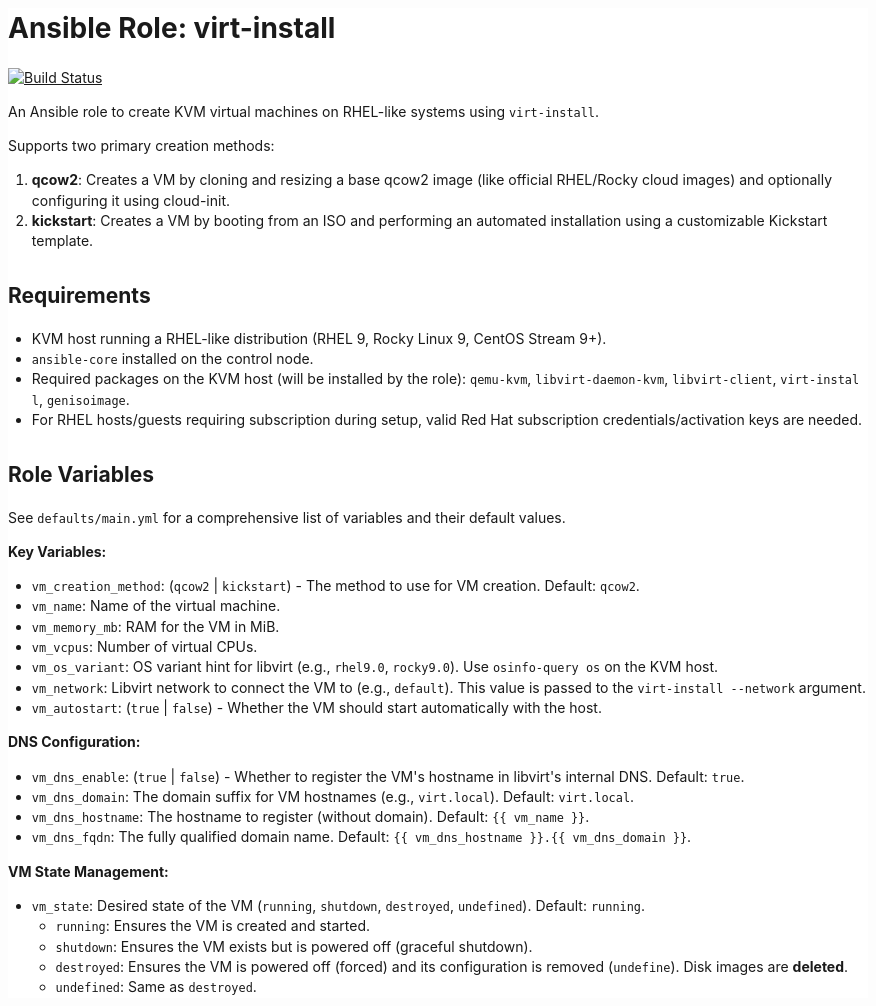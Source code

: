 # Ansible Role: virt-install

[![Build Status](https://travis-ci.org/your_username/ansible-role-virt-install.svg?branch=master)](https://travis-ci.org/your_username/ansible-role-virt-install)

An Ansible role to create KVM virtual machines on RHEL-like systems using `virt-install`.

Supports two primary creation methods:

1.  **qcow2**: Creates a VM by cloning and resizing a base qcow2 image (like official RHEL/Rocky cloud images) and optionally configuring it using cloud-init.
2.  **kickstart**: Creates a VM by booting from an ISO and performing an automated installation using a customizable Kickstart template.

## Requirements

*   KVM host running a RHEL-like distribution (RHEL 9, Rocky Linux 9, CentOS Stream 9+).
*   `ansible-core` installed on the control node.
*   Required packages on the KVM host (will be installed by the role): `qemu-kvm`, `libvirt-daemon-kvm`, `libvirt-client`, `virt-install`, `genisoimage`.
*   For RHEL hosts/guests requiring subscription during setup, valid Red Hat subscription credentials/activation keys are needed.

## Role Variables

See `defaults/main.yml` for a comprehensive list of variables and their default values.

**Key Variables:**

*   `vm_creation_method`: (`qcow2` | `kickstart`) - The method to use for VM creation. Default: `qcow2`.
*   `vm_name`: Name of the virtual machine.
*   `vm_memory_mb`: RAM for the VM in MiB.
*   `vm_vcpus`: Number of virtual CPUs.
*   `vm_os_variant`: OS variant hint for libvirt (e.g., `rhel9.0`, `rocky9.0`). Use `osinfo-query os` on the KVM host.
*   `vm_network`: Libvirt network to connect the VM to (e.g., `default`). This value is passed to the `virt-install --network` argument.
*   `vm_autostart`: (`true` | `false`) - Whether the VM should start automatically with the host.

**DNS Configuration:**

*   `vm_dns_enable`: (`true` | `false`) - Whether to register the VM's hostname in libvirt's internal DNS. Default: `true`.
*   `vm_dns_domain`: The domain suffix for VM hostnames (e.g., `virt.local`). Default: `virt.local`.
*   `vm_dns_hostname`: The hostname to register (without domain). Default: `{{ vm_name }}`.
*   `vm_dns_fqdn`: The fully qualified domain name. Default: `{{ vm_dns_hostname }}.{{ vm_dns_domain }}`.

**VM State Management:**

*   `vm_state`: Desired state of the VM (`running`, `shutdown`, `destroyed`, `undefined`). Default: `running`.
    *   `running`: Ensures the VM is created and started.
    *   `shutdown`: Ensures the VM exists but is powered off (graceful shutdown).
    *   `destroyed`: Ensures the VM is powered off (forced) and its configuration is removed (`undefine`). Disk images are **deleted**.
    *   `undefined`: Same as `destroyed`.
